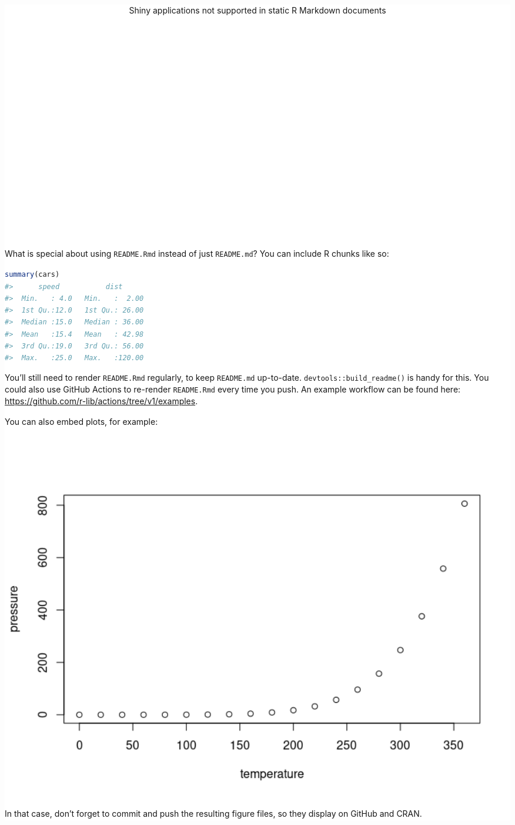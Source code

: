 <div style="width: 100% ; height: 400px ; text-align: center; box-sizing: border-box; -moz-box-sizing: border-box; -webkit-box-sizing: border-box;" class="muted well">Shiny applications not supported in static R Markdown documents</div>

What is special about using `README.Rmd` instead of just `README.md`?
You can include R chunks like so:

``` r
summary(cars)
#>      speed           dist       
#>  Min.   : 4.0   Min.   :  2.00  
#>  1st Qu.:12.0   1st Qu.: 26.00  
#>  Median :15.0   Median : 36.00  
#>  Mean   :15.4   Mean   : 42.98  
#>  3rd Qu.:19.0   3rd Qu.: 56.00  
#>  Max.   :25.0   Max.   :120.00
```

You’ll still need to render `README.Rmd` regularly, to keep `README.md`
up-to-date. `devtools::build_readme()` is handy for this. You could also
use GitHub Actions to re-render `README.Rmd` every time you push. An
example workflow can be found here:
<https://github.com/r-lib/actions/tree/v1/examples>.

You can also embed plots, for example:

<img src="man/figures/README-pressure-1.png" width="100%" />

In that case, don’t forget to commit and push the resulting figure
files, so they display on GitHub and CRAN.

